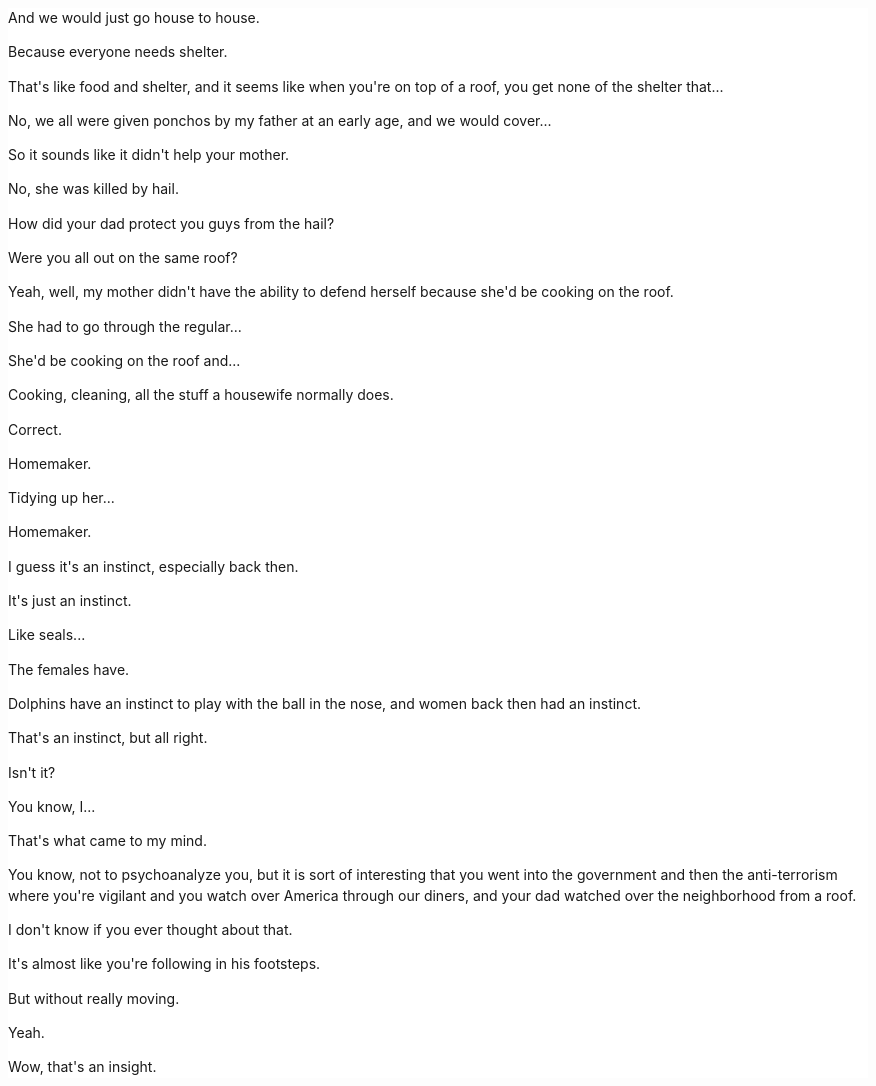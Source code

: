 And we would just go house to house.

Because everyone needs shelter.

That's like food and shelter, and it seems like when you're on top of a roof, you get none of the shelter that...

No, we all were given ponchos by my father at an early age, and we would cover...

So it sounds like it didn't help your mother.

No, she was killed by hail.

How did your dad protect you guys from the hail?

Were you all out on the same roof?

Yeah, well, my mother didn't have the ability to defend herself because she'd be cooking on the roof.

She had to go through the regular...

She'd be cooking on the roof and...

Cooking, cleaning, all the stuff a housewife normally does.

Correct.

Homemaker.

Tidying up her...

Homemaker.

I guess it's an instinct, especially back then.

It's just an instinct.

Like seals...

The females have.

Dolphins have an instinct to play with the ball in the nose, and women back then had an instinct.

That's an instinct, but all right.

Isn't it?

You know, I...

That's what came to my mind.

You know, not to psychoanalyze you, but it is sort of interesting that you went into the government and then the anti-terrorism where you're vigilant and you watch over America through our diners, and your dad watched over the neighborhood from a roof.

I don't know if you ever thought about that.

It's almost like you're following in his footsteps.

But without really moving.

Yeah.

Wow, that's an insight.
